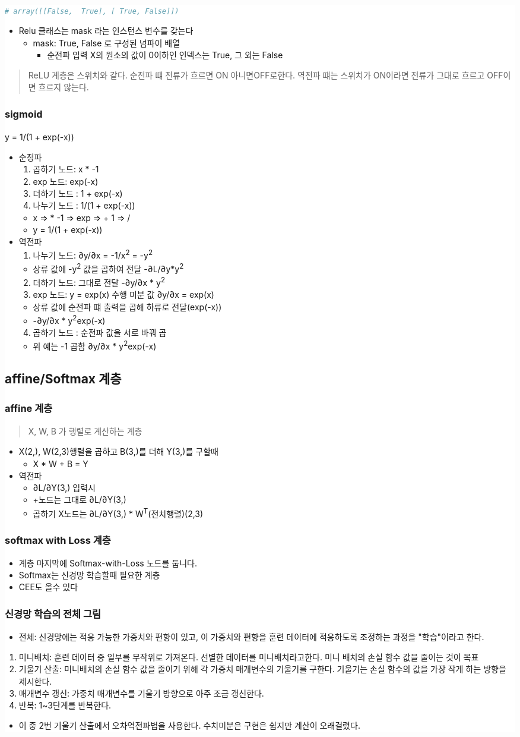 ```python
# array([[False,  True], [ True, False]])
```
- Relu 클래스는 mask 라는 인스턴스 변수를 갖는다
  - mask: True, False 로 구성된 넘파이 배열
    - 순전파 입력 X의 원소의 값이 0이하인 인덱스는 True, 그 외는 False

> ReLU 계층은 스위치와 같다. 순전파 떄 전류가 흐르면 ON 아니면OFF로한다. 역전파 떄는 스위치가 ON이라면 전류가 그대로 흐르고 OFF이면 흐르지 않는다.

### sigmoid

y = 1/(1 + exp(-x))

- 순정파
  1. 곱하기 노드: x * -1 
  2. exp 노드: exp(-x) 
  3. 더하기 노드 : 1 + exp(-x)
  4. 나누기 노드 : 1/(1 + exp(-x))
  - x => * -1 => exp => + 1 => / 
  - y = 1/(1 + exp(-x))
- 역전파
  1. 나누기 노드: ∂y/∂x = -1/x<sup>2</sup> = -y<sup>2</sup>
    - 상류 값에 -y<sup>2</sup> 값을 곱하여 전달 -∂L/∂y*y<sup>2</sup>
  2. 더하기 노드: 그대로 전달 -∂y/∂x * y<sup>2</sup>
  3. exp 노드: y = exp(x) 수행 미분 값 ∂y/∂x = exp(x)
    - 상류 값에 순전파 떄 출력을 곱해 하류로 전달(exp(-x))
    - -∂y/∂x * y<sup>2</sup>exp(-x)
  4. 곱하기 노드 : 순전파 값을 서로 바꿔 곱
    - 위 예는 -1 곱함 ∂y/∂x * y<sup>2</sup>exp(-x)

## affine/Softmax 계층 

### affine 계층

> X, W, B 가 행렬로 계산하는 계층

- X(2,), W(2,3)행렬을 곱하고 B(3,)를 더해 Y(3,)를 구할때 
  - X * W + B = Y
- 역전파
  - ∂L/∂Y(3,) 입력시
  - +노드는 그대로 ∂L/∂Y(3,)
  - 곱하기 X노드는 ∂L/∂Y(3,) * W<sup>T</sup>(전치행렬)(2,3)

### softmax with Loss 계층

- 계층 마지막에 Softmax-with-Loss 노드를 둡니다. 
- Softmax는 신경망 학습할때 필요한 계층
- CEE도 올수 있다

### 신경망 학습의 전체 그림

- 전체: 신경망에는 적응 가능한 가중치와 편향이 있고, 이 가중치와 편향을 훈련 데이터에 적응하도록 조정하는 과정을 "학습"이라고 한다. 
1. 미니배치: 훈련 데이터 중 일부를 무작위로 가져온다. 선별한 데이터를 미니배치라고한다. 미니 배치의 손실 함수 값을 줄이는 것이 목표
2. 기울기 산출: 미니배치의 손실 함수 값을 줄이기 위해 각 가중치 매개변수의 기울기를 구한다. 기울기는 손실 함수의 값을 가장 작게 하는 방향을 제시한다.
3. 매개변수 갱신: 가중치 매개변수를 기울기 방향으로 아주 조금 갱신한다.
4. 반복: 1~3단계를 반복한다.

- 이 중 2번 기울기 산출에서 오차역전파법을 사용한다. 수치미분은 구현은 쉽지만 계산이 오래걸렸다. 